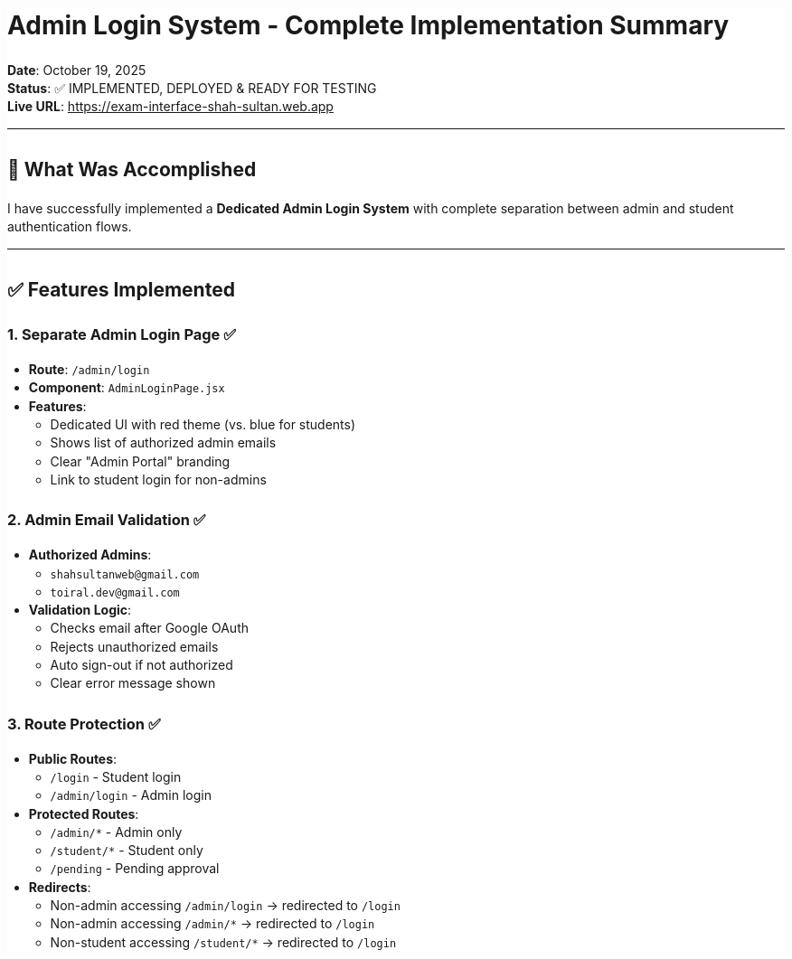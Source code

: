 # Admin Login System - Complete Implementation Summary

**Date**: October 19, 2025  
**Status**: ✅ IMPLEMENTED, DEPLOYED & READY FOR TESTING  
**Live URL**: https://exam-interface-shah-sultan.web.app

---

## 🎯 What Was Accomplished

I have successfully implemented a **Dedicated Admin Login System** with complete separation between admin and student authentication flows.

---

## ✅ Features Implemented

### 1. Separate Admin Login Page ✅
- **Route**: `/admin/login`
- **Component**: `AdminLoginPage.jsx`
- **Features**:
  - Dedicated UI with red theme (vs. blue for students)
  - Shows list of authorized admin emails
  - Clear "Admin Portal" branding
  - Link to student login for non-admins

### 2. Admin Email Validation ✅
- **Authorized Admins**:
  - `shahsultanweb@gmail.com`
  - `toiral.dev@gmail.com`
- **Validation Logic**:
  - Checks email after Google OAuth
  - Rejects unauthorized emails
  - Auto sign-out if not authorized
  - Clear error message shown

### 3. Route Protection ✅
- **Public Routes**:
  - `/login` - Student login
  - `/admin/login` - Admin login
- **Protected Routes**:
  - `/admin/*` - Admin only
  - `/student/*` - Student only
  - `/pending` - Pending approval
- **Redirects**:
  - Non-admin accessing `/admin/login` → redirected to `/login`
  - Non-admin accessing `/admin/*` → redirected to `/login`
  - Non-student accessing `/student/*` → redirected to `/login`
